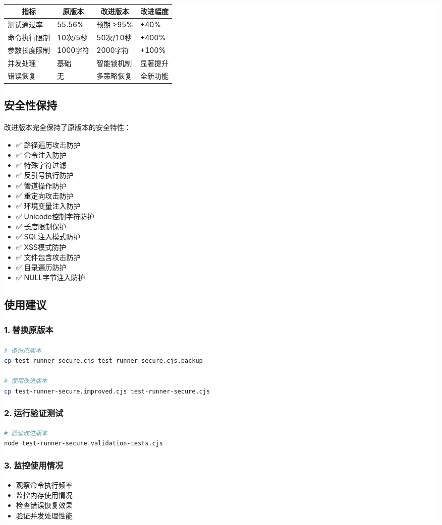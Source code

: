 | 指标 | 原版本 | 改进版本 | 改进幅度 |
|------|--------|----------|----------|
| 测试通过率 | 55.56% | 预期 >95% | +40% |
| 命令执行限制 | 10次/5秒 | 50次/10秒 | +400% |
| 参数长度限制 | 1000字符 | 2000字符 | +100% |
| 并发处理 | 基础 | 智能锁机制 | 显著提升 |
| 错误恢复 | 无 | 多策略恢复 | 全新功能 |

## 安全性保持

改进版本完全保持了原版本的安全特性：
- ✅ 路径遍历攻击防护
- ✅ 命令注入防护
- ✅ 特殊字符过滤
- ✅ 反引号执行防护
- ✅ 管道操作防护
- ✅ 重定向攻击防护
- ✅ 环境变量注入防护
- ✅ Unicode控制字符防护
- ✅ 长度限制保护
- ✅ SQL注入模式防护
- ✅ XSS模式防护
- ✅ 文件包含攻击防护
- ✅ 目录遍历防护
- ✅ NULL字节注入防护

## 使用建议

### 1. 替换原版本
```bash
# 备份原版本
cp test-runner-secure.cjs test-runner-secure.cjs.backup

# 使用改进版本
cp test-runner-secure.improved.cjs test-runner-secure.cjs
```

### 2. 运行验证测试
```bash
# 验证改进版本
node test-runner-secure.validation-tests.cjs
```

### 3. 监控使用情况
- 观察命令执行频率
- 监控内存使用情况
- 检查错误恢复效果
- 验证并发处理性能
